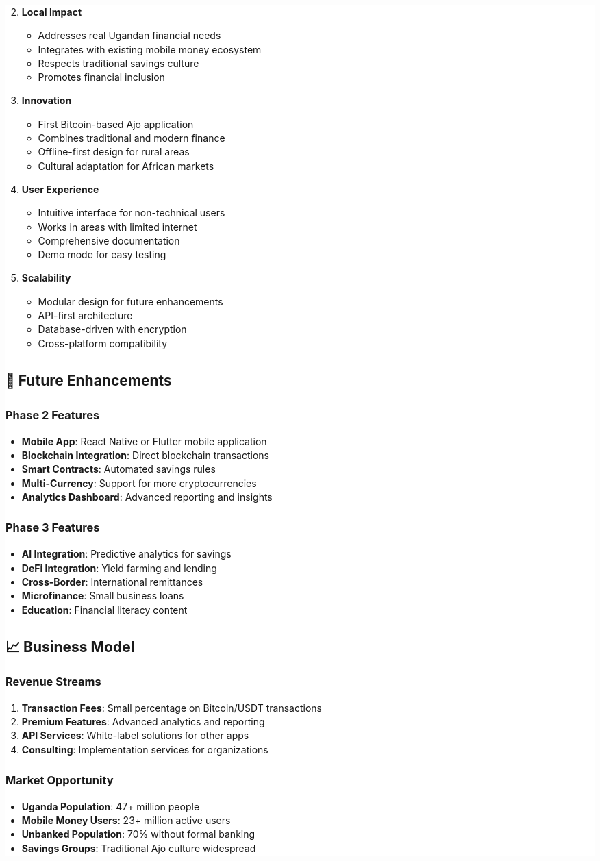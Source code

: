 2. **Local Impact**
   - Addresses real Ugandan financial needs
   - Integrates with existing mobile money ecosystem
   - Respects traditional savings culture
   - Promotes financial inclusion

3. **Innovation**
   - First Bitcoin-based Ajo application
   - Combines traditional and modern finance
   - Offline-first design for rural areas
   - Cultural adaptation for African markets

4. **User Experience**
   - Intuitive interface for non-technical users
   - Works in areas with limited internet
   - Comprehensive documentation
   - Demo mode for easy testing

5. **Scalability**
   - Modular design for future enhancements
   - API-first architecture
   - Database-driven with encryption
   - Cross-platform compatibility

## 🔮 Future Enhancements

### Phase 2 Features
- **Mobile App**: React Native or Flutter mobile application
- **Blockchain Integration**: Direct blockchain transactions
- **Smart Contracts**: Automated savings rules
- **Multi-Currency**: Support for more cryptocurrencies
- **Analytics Dashboard**: Advanced reporting and insights

### Phase 3 Features
- **AI Integration**: Predictive analytics for savings
- **DeFi Integration**: Yield farming and lending
- **Cross-Border**: International remittances
- **Microfinance**: Small business loans
- **Education**: Financial literacy content

## 📈 Business Model

### Revenue Streams
1. **Transaction Fees**: Small percentage on Bitcoin/USDT transactions
2. **Premium Features**: Advanced analytics and reporting
3. **API Services**: White-label solutions for other apps
4. **Consulting**: Implementation services for organizations

### Market Opportunity
- **Uganda Population**: 47+ million people
- **Mobile Money Users**: 23+ million active users
- **Unbanked Population**: 70% without formal banking
- **Savings Groups**: Traditional Ajo culture widespread
